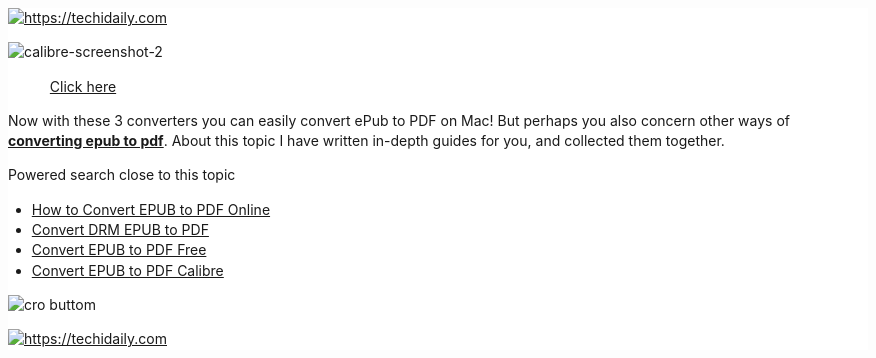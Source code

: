 <a href="https://ephamedtechinc.pxf.io/c/5597632/2136620/26400" target="_top" id="2136620">
  <img src="//a.impactradius-go.com/display-ad/26400-2136620" border="0" alt="https://techidaily.com" width="728" height="90"/>
</a>
<img height="0" width="0" src="https://ephamedtechinc.pxf.io/i/5597632/2136620/26400" style="position:absolute;visibility:hidden;" border="0" />





![calibre-screenshot-2](https://www.epubor.com/images/uppic/5-calibre-screenshot-2.jpg)






<span id="1328679">
					<video width="240" height="200" style="cursor:pointer"
           poster="//a.impactradius-go.com/display-clicktoplayimage/1328679.png"
           onclick="if(!this.playClicked){this.play();this.setAttribute('controls',true);this.playClicked=true;}">
	   <source src="//a.impactradius-go.com/display-ad/15852-1328679">
	   <img src="//a.impactradius-go.com/display-clicktoplayimage/1328679.png" style="border: none; height: 100%; width: 100%; object-fit: contain">
	</video>
	<div style="width:150px;text-align:center"><a href="javascript:window.open(decodeURIComponent('https%3A%2F%2Fthefitville.pxf.io%2Fc%2F5597632%2F1328679%2F15852'), '_blank');void(0);">Click here</a></div>
</span>
<img height="0" width="0" src="https://imp.pxf.io/i/5597632/1328679/15852" style="position:absolute;visibility:hidden;" border="0" />





Now with these 3 converters you can easily convert ePub to PDF on Mac! But perhaps you also concern other ways of [**converting epub to pdf**](https://tools.techidaily.com/epubor/products/). About this topic I have written in-depth guides for you, and collected them together.

Powered search close to this topic

* [How to Convert EPUB to PDF Online](https://tools.techidaily.com/epubor/products/)
* [Convert DRM EPUB to PDF](https://tools.techidaily.com/epubor/products/)
* [Convert EPUB to PDF Free](https://tools.techidaily.com/epubor/products/)
* [Convert EPUB to PDF Calibre](https://tools.techidaily.com/epubor/products/)

![cro buttom](http://www.epubor.com/images/uppic/divide-960.png)






<a href="https://appsumo.8odi.net/c/5597632/2130886/7443" target="_top" id="2130886">
  <img src="//a.impactradius-go.com/display-ad/7443-2130886" border="0" alt="https://techidaily.com" width="728" height="90"/>
</a>
<img height="0" width="0" src="https://appsumo.8odi.net/i/5597632/2130886/7443" style="position:absolute;visibility:hidden;" border="0" />

